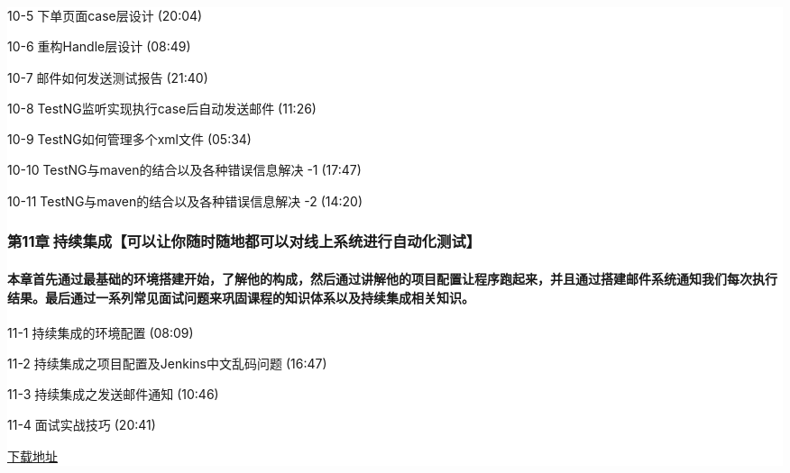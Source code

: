 10-5 下单页面case层设计 (20:04)

10-6 重构Handle层设计 (08:49)

10-7 邮件如何发送测试报告 (21:40)

10-8 TestNG监听实现执行case后自动发送邮件 (11:26)

10-9 TestNG如何管理多个xml文件 (05:34)

10-10 TestNG与maven的结合以及各种错误信息解决 -1 (17:47)

10-11 TestNG与maven的结合以及各种错误信息解决 -2 (14:20)


### 第11章 持续集成【可以让你随时随地都可以对线上系统进行自动化测试】

#### 本章首先通过最基础的环境搭建开始，了解他的构成，然后通过讲解他的项目配置让程序跑起来，并且通过搭建邮件系统通知我们每次执行结果。最后通过一系列常见面试问题来巩固课程的知识体系以及持续集成相关知识。
11-1 持续集成的环境配置 (08:09)

11-2 持续集成之项目配置及Jenkins中文乱码问题 (16:47)

11-3 持续集成之发送邮件通知 (10:46)

11-4 面试实战技巧 (20:41)


[下载地址](http://www.36tz.cn "下载地址")
